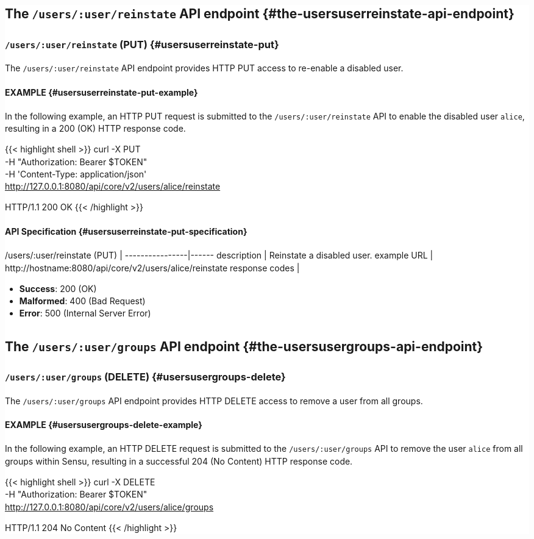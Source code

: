 ## The `/users/:user/reinstate` API endpoint {#the-usersuserreinstate-api-endpoint}

### `/users/:user/reinstate` (PUT) {#usersuserreinstate-put}

The `/users/:user/reinstate` API endpoint provides HTTP PUT access to re-enable a disabled user.

#### EXAMPLE {#usersuserreinstate-put-example}

In the following example, an HTTP PUT request is submitted to the `/users/:user/reinstate` API to enable the disabled user `alice`, resulting in a 200 (OK) HTTP response code.

{{< highlight shell >}}
curl -X PUT \
-H "Authorization: Bearer $TOKEN" \
-H 'Content-Type: application/json' \
http://127.0.0.1:8080/api/core/v2/users/alice/reinstate

HTTP/1.1 200 OK
{{< /highlight >}}

#### API Specification {#usersuserreinstate-put-specification}

/users/:user/reinstate (PUT) | 
----------------|------
description     | Reinstate a disabled user.
example URL     | http://hostname:8080/api/core/v2/users/alice/reinstate
response codes  | <ul><li>**Success**: 200 (OK)</li><li>**Malformed**: 400 (Bad Request)</li><li>**Error**: 500 (Internal Server Error)</li></ul>

## The `/users/:user/groups` API endpoint {#the-usersusergroups-api-endpoint}

### `/users/:user/groups` (DELETE) {#usersusergroups-delete}

The `/users/:user/groups` API endpoint provides HTTP DELETE access to remove a user from all groups.

#### EXAMPLE {#usersusergroups-delete-example}

In the following example, an HTTP DELETE request is submitted to the `/users/:user/groups` API to remove the user `alice` from all groups within Sensu, resulting in a successful 204 (No Content) HTTP response code.

{{< highlight shell >}}
curl -X DELETE \
-H "Authorization: Bearer $TOKEN" \
http://127.0.0.1:8080/api/core/v2/users/alice/groups

HTTP/1.1 204 No Content
{{< /highlight >}}
